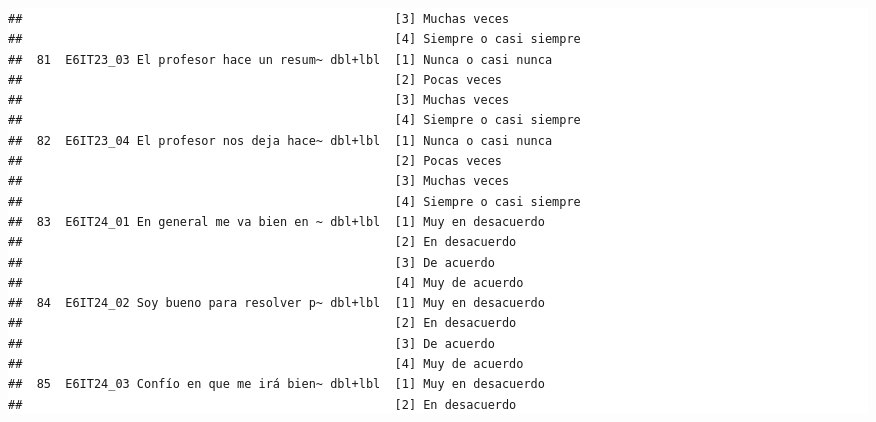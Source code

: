     ##                                                    [3] Muchas veces          
    ##                                                    [4] Siempre o casi siempre
    ##  81  E6IT23_03 El profesor hace un resum~ dbl+lbl  [1] Nunca o casi nunca    
    ##                                                    [2] Pocas veces           
    ##                                                    [3] Muchas veces          
    ##                                                    [4] Siempre o casi siempre
    ##  82  E6IT23_04 El profesor nos deja hace~ dbl+lbl  [1] Nunca o casi nunca    
    ##                                                    [2] Pocas veces           
    ##                                                    [3] Muchas veces          
    ##                                                    [4] Siempre o casi siempre
    ##  83  E6IT24_01 En general me va bien en ~ dbl+lbl  [1] Muy en desacuerdo     
    ##                                                    [2] En desacuerdo         
    ##                                                    [3] De acuerdo            
    ##                                                    [4] Muy de acuerdo        
    ##  84  E6IT24_02 Soy bueno para resolver p~ dbl+lbl  [1] Muy en desacuerdo     
    ##                                                    [2] En desacuerdo         
    ##                                                    [3] De acuerdo            
    ##                                                    [4] Muy de acuerdo        
    ##  85  E6IT24_03 Confío en que me irá bien~ dbl+lbl  [1] Muy en desacuerdo     
    ##                                                    [2] En desacuerdo         